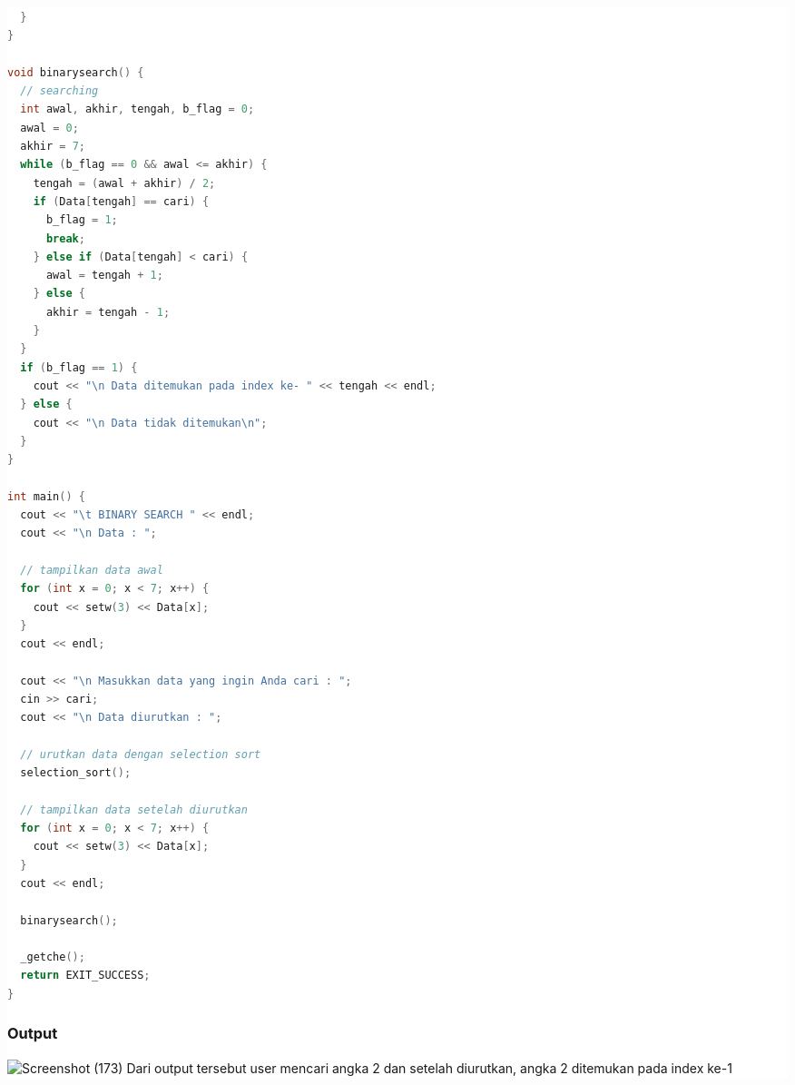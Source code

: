 ```c++
  }
}

void binarysearch() {
  // searching
  int awal, akhir, tengah, b_flag = 0;
  awal = 0;
  akhir = 7;
  while (b_flag == 0 && awal <= akhir) {
    tengah = (awal + akhir) / 2;
    if (Data[tengah] == cari) {
      b_flag = 1;
      break;
    } else if (Data[tengah] < cari) {
      awal = tengah + 1;
    } else {
      akhir = tengah - 1;
    }
  }
  if (b_flag == 1) {
    cout << "\n Data ditemukan pada index ke- " << tengah << endl;
  } else {
    cout << "\n Data tidak ditemukan\n";
  }
}

int main() {
  cout << "\t BINARY SEARCH " << endl;
  cout << "\n Data : ";

  // tampilkan data awal
  for (int x = 0; x < 7; x++) {
    cout << setw(3) << Data[x];
  }
  cout << endl;

  cout << "\n Masukkan data yang ingin Anda cari : ";
  cin >> cari;
  cout << "\n Data diurutkan : ";

  // urutkan data dengan selection sort
  selection_sort();

  // tampilkan data setelah diurutkan
  for (int x = 0; x < 7; x++) {
    cout << setw(3) << Data[x];
  }
  cout << endl;

  binarysearch();

  _getche();
  return EXIT_SUCCESS;
}
```
### Output
![Screenshot (173)](https://github.com/AFaiqatuzzahra/Praktikum-Algoritma-Pemrograman-dan-Struktur-Data/assets/152428747/39275e33-98d9-4b6d-bf21-d1c543773520)
Dari output tersebut user mencari angka 2 dan setelah diurutkan, angka 2 ditemukan pada index ke-1
